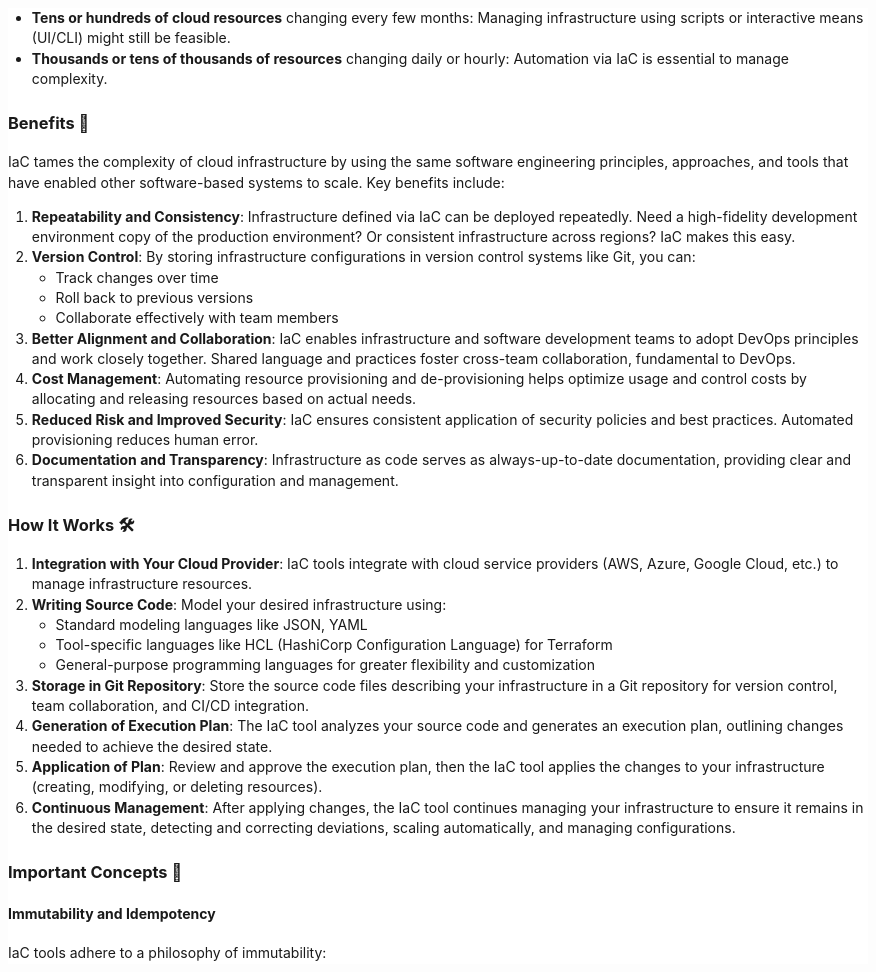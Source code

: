 - **Tens or hundreds of cloud resources** changing every few months: Managing infrastructure using scripts or interactive means (UI/CLI) might still be feasible.
- **Thousands or tens of thousands of resources** changing daily or hourly: Automation via IaC is essential to manage complexity.

### Benefits 🎉

IaC tames the complexity of cloud infrastructure by using the same software engineering principles, approaches, and tools that have enabled other software-based systems to scale. Key benefits include:

1. **Repeatability and Consistency**: Infrastructure defined via IaC can be deployed repeatedly. Need a high-fidelity development environment copy of the production environment? Or consistent infrastructure across regions? IaC makes this easy.
2. **Version Control**: By storing infrastructure configurations in version control systems like Git, you can:
   - Track changes over time
   - Roll back to previous versions
   - Collaborate effectively with team members
3. **Better Alignment and Collaboration**: IaC enables infrastructure and software development teams to adopt DevOps principles and work closely together. Shared language and practices foster cross-team collaboration, fundamental to DevOps.
4. **Cost Management**: Automating resource provisioning and de-provisioning helps optimize usage and control costs by allocating and releasing resources based on actual needs.
5. **Reduced Risk and Improved Security**: IaC ensures consistent application of security policies and best practices. Automated provisioning reduces human error.
6. **Documentation and Transparency**: Infrastructure as code serves as always-up-to-date documentation, providing clear and transparent insight into configuration and management.

### How It Works 🛠️

1. **Integration with Your Cloud Provider**: IaC tools integrate with cloud service providers (AWS, Azure, Google Cloud, etc.) to manage infrastructure resources.
2. **Writing Source Code**: Model your desired infrastructure using:
   - Standard modeling languages like JSON, YAML
   - Tool-specific languages like HCL (HashiCorp Configuration Language) for Terraform
   - General-purpose programming languages for greater flexibility and customization
3. **Storage in Git Repository**: Store the source code files describing your infrastructure in a Git repository for version control, team collaboration, and CI/CD integration.
4. **Generation of Execution Plan**: The IaC tool analyzes your source code and generates an execution plan, outlining changes needed to achieve the desired state.
5. **Application of Plan**: Review and approve the execution plan, then the IaC tool applies the changes to your infrastructure (creating, modifying, or deleting resources).
6. **Continuous Management**: After applying changes, the IaC tool continues managing your infrastructure to ensure it remains in the desired state, detecting and correcting deviations, scaling automatically, and managing configurations.

### Important Concepts 🔑

#### Immutability and Idempotency

IaC tools adhere to a philosophy of immutability:
